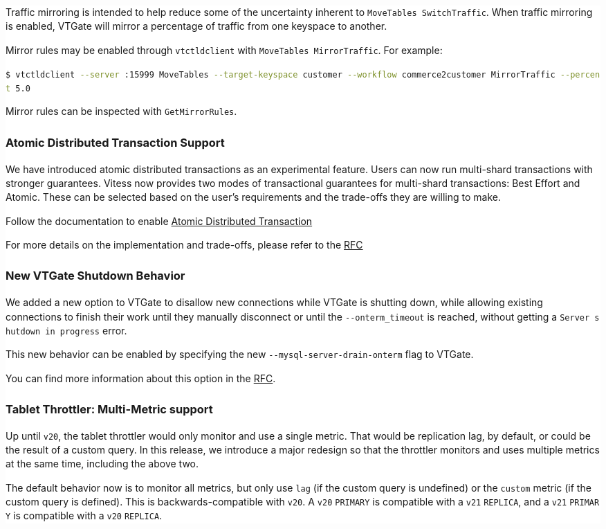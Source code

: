Traffic mirroring is intended to help reduce some of the uncertainty inherent to `MoveTables SwitchTraffic`. When
traffic mirroring is enabled, VTGate will mirror a percentage of traffic from one keyspace to another.

Mirror rules may be enabled through `vtctldclient` with `MoveTables MirrorTraffic`. For example:

```bash
$ vtctldclient --server :15999 MoveTables --target-keyspace customer --workflow commerce2customer MirrorTraffic --percent 5.0
```

Mirror rules can be inspected with `GetMirrorRules`.

### <a id="atomic-transaction"/>Atomic Distributed Transaction Support</a>

We have introduced atomic distributed transactions as an experimental feature.
Users can now run multi-shard transactions with stronger guarantees. 
Vitess now provides two modes of transactional guarantees for multi-shard transactions: Best Effort and Atomic. 
These can be selected based on the user’s requirements and the trade-offs they are willing to make.

Follow the documentation to enable [Atomic Distributed Transaction](https://vitess.io/docs/21.0/reference/features/distributed-transaction/)

For more details on the implementation and trade-offs, please refer to the [RFC](https://github.com/vitessio/vitess/issues/16245)

### <a id="new-vtgate-shutdown-behavior"/>New VTGate Shutdown Behavior</a>

We added a new option to VTGate to disallow new connections while VTGate is shutting down,
while allowing existing connections to finish their work until they manually disconnect or until
the `--onterm_timeout` is reached, without getting a `Server shutdown in progress` error.

This new behavior can be enabled by specifying the new `--mysql-server-drain-onterm` flag to VTGate.

You can find more information about this option in the [RFC](https://github.com/vitessio/vitess/issues/15971).

### <a id="tablet-throttler"/>Tablet Throttler: Multi-Metric support</a>

Up until `v20`, the tablet throttler would only monitor and use a single metric. That would be replication lag, by
default, or could be the result of a custom query. In this release, we introduce a major redesign so that the throttler 
monitors and uses multiple metrics at the same time, including the above two.

The default behavior now is to monitor all metrics, but only use `lag` (if the custom query is undefined) or the `custom` 
metric (if the custom query is defined). This is backwards-compatible with `v20`. A `v20` `PRIMARY` is compatible with
a `v21` `REPLICA`, and a `v21` `PRIMARY` is compatible with a `v20` `REPLICA`.
